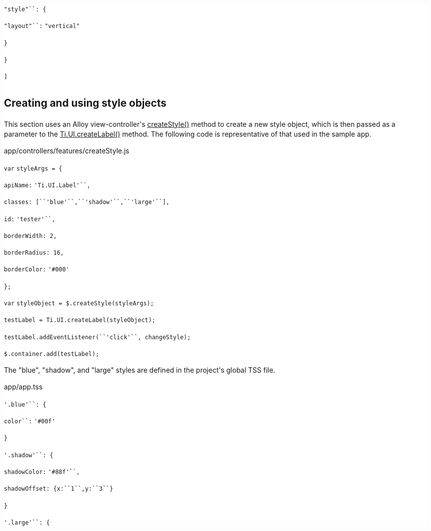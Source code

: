 `"style"``: {`

`"layout"``:` `"vertical"`

`}`

`}`

`]`

## Creating and using style objects

This section uses an Alloy view-controller's [createStyle()](#!/api/Alloy.Controller-method-createStyle) method to create a new style object, which is then passed as a parameter to the [Ti.UI.createLabel()](#!/api/Titanium.UI-method-createLabel) method. The following code is representative of that used in the sample app.

app/controllers/features/createStyle.js

`var` `styleArgs = {`

`apiName:` `'Ti.UI.Label'``,`

`classes: [``'blue'``,``'shadow'``,``'large'``],`

`id:` `'tester'``,`

`borderWidth: 2,`

`borderRadius: 16,`

`borderColor:` `'#000'`

`};`

`var` `styleObject = $.createStyle(styleArgs);`

`testLabel = Ti.UI.createLabel(styleObject);`

`testLabel.addEventListener(``'click'``, changeStyle);`

`$.container.add(testLabel);`

The "blue", "shadow", and "large" styles are defined in the project's global TSS file.

app/app.tss

`'.blue'``: {`

`color``:` `'#00f'`

`}`

`'.shadow'``: {`

`shadowColor:` `'#88f'``,`

`shadowOffset: {x:``1``,y:``3``}`

`}`

`'.large'``: {`
